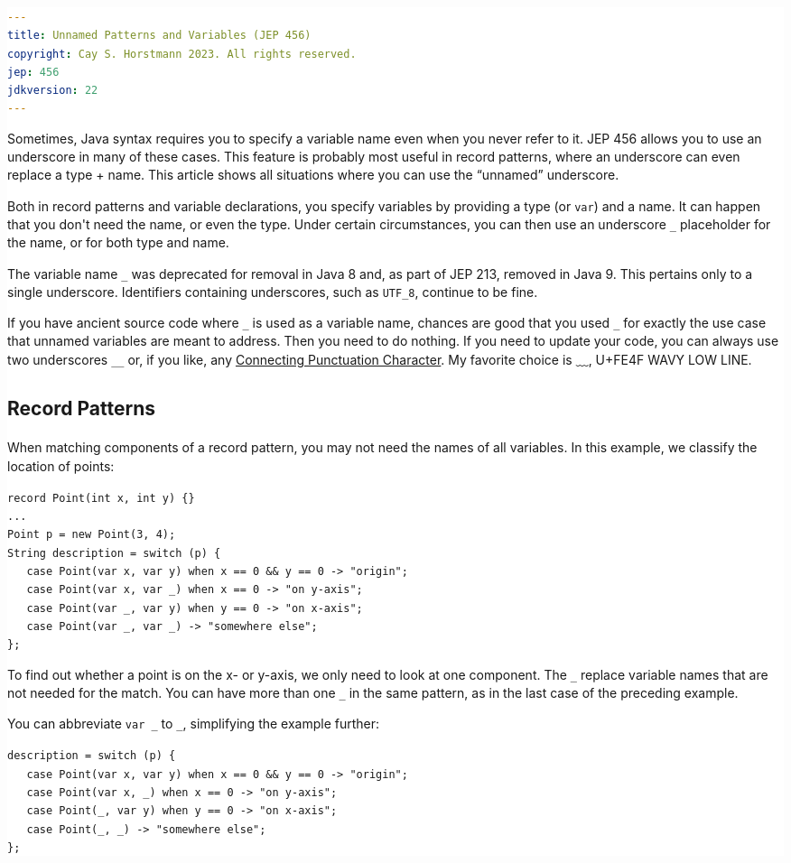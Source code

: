 ```yaml
---
title: Unnamed Patterns and Variables (JEP 456)
copyright: Cay S. Horstmann 2023. All rights reserved.
jep: 456
jdkversion: 22
---
```



Sometimes, Java syntax requires you to specify a variable name even when you never refer to it. JEP 456 allows you to use an underscore in many of these cases. This feature is probably most useful in record patterns, where an underscore can even replace a type + name. This article shows all situations where you can use the “unnamed” underscore.

Both in record patterns and variable declarations, you specify variables by providing a type (or `var`) and a name. It can happen that you don't need the name, or even the type. Under certain circumstances, you can then use an underscore `_` placeholder for the name, or for both type and name. 

The variable name `_` was deprecated for removal in Java 8 and, as part of JEP 213, removed in Java 9. This pertains only to a single underscore. Identifiers containing underscores, such as `UTF_8`, continue to be fine.

If you have ancient source code where `_` is used as a variable name, chances are good that you used `_` for exactly the use case that unnamed variables are meant to address. Then you need to do nothing. If you need to update your code, you can always use two underscores `__` or, if you like, any [Connecting Punctuation Character](https://www.fileformat.info/info/unicode/category/Pc/list.htm). My favorite choice is ﹏, U+FE4F WAVY LOW LINE.

## Record Patterns

When matching components of a record pattern, you may not need the names of all variables. In this example, we classify the location of points:

```
record Point(int x, int y) {}
...
Point p = new Point(3, 4);
String description = switch (p) {
   case Point(var x, var y) when x == 0 && y == 0 -> "origin";
   case Point(var x, var _) when x == 0 -> "on y-axis";
   case Point(var _, var y) when y == 0 -> "on x-axis";
   case Point(var _, var _) -> "somewhere else";
};
```

To find out whether a point is on the x- or y-axis, we only need to look at one component. The `_` replace variable names that are not needed for the match. You can have more than one `_` in the same pattern, as in the last case of the preceding example.

You can abbreviate `var _` to `_`, simplifying the example further:

```
description = switch (p) {
   case Point(var x, var y) when x == 0 && y == 0 -> "origin";
   case Point(var x, _) when x == 0 -> "on y-axis";
   case Point(_, var y) when y == 0 -> "on x-axis";
   case Point(_, _) -> "somewhere else";
};
```

